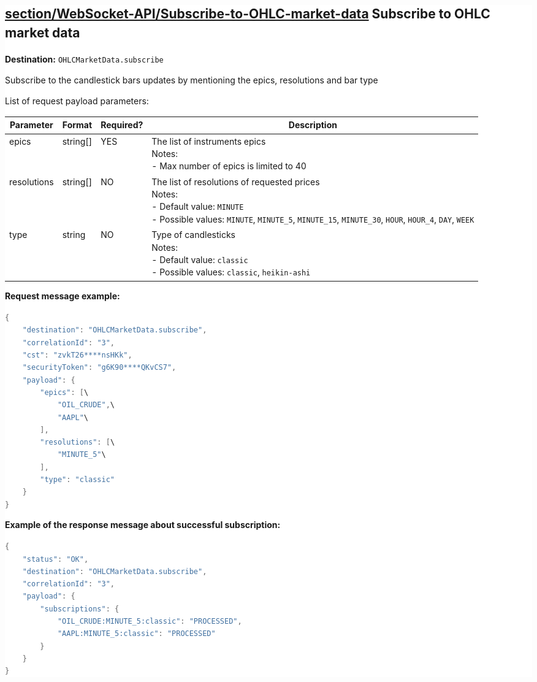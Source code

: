## [section/WebSocket-API/Subscribe-to-OHLC-market-data](https://open-api.capital.com/\#section/WebSocket-API/Subscribe-to-OHLC-market-data) Subscribe to OHLC market data

**Destination:** `OHLCMarketData.subscribe`

Subscribe to the candlestick bars updates by mentioning the epics, resolutions and bar type

List of request payload parameters:

| **Parameter** | **Format** | **Required?** | **Description** |
| --- | --- | --- | --- |
| epics | string\[\] | YES | The list of instruments epics <br>Notes: <br>\- Max number of epics is limited to 40 |
| resolutions | string\[\] | NO | The list of resolutions of requested prices <br>Notes: <br>\- Default value: `MINUTE`<br>\- Possible values: `MINUTE`, `MINUTE_5`, `MINUTE_15`, `MINUTE_30`, `HOUR`, `HOUR_4`, `DAY`, `WEEK` |
| type | string | NO | Type of candlesticks <br>Notes: <br>\- Default value: `classic`<br>\- Possible values: `classic`, `heikin-ashi` |

**Request message example:**

```java
{
    "destination": "OHLCMarketData.subscribe",
    "correlationId": "3",
    "cst": "zvkT26****nsHKk",
    "securityToken": "g6K90****QKvCS7",
    "payload": {
        "epics": [\
            "OIL_CRUDE",\
            "AAPL"\
        ],
        "resolutions": [\
            "MINUTE_5"\
        ],
        "type": "classic"
    }
}

```

**Example of the response message about successful subscription:**

```java
{
    "status": "OK",
    "destination": "OHLCMarketData.subscribe",
    "correlationId": "3",
    "payload": {
        "subscriptions": {
            "OIL_CRUDE:MINUTE_5:classic": "PROCESSED",
            "AAPL:MINUTE_5:classic": "PROCESSED"
        }
    }
}

```
